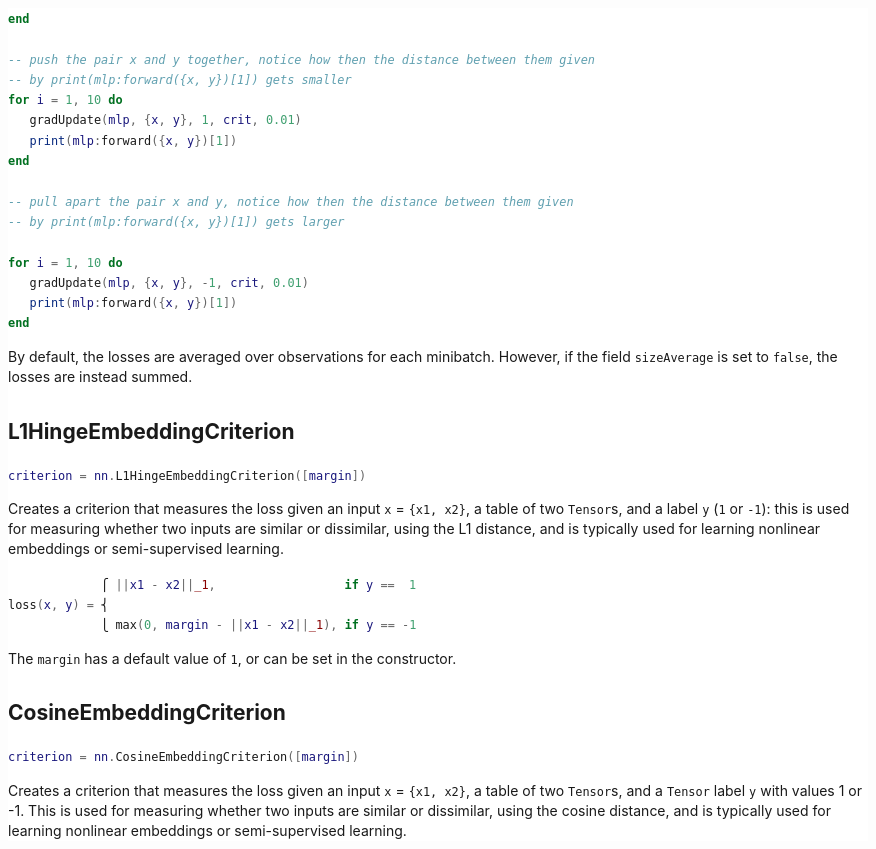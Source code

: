 ```lua
end

-- push the pair x and y together, notice how then the distance between them given
-- by print(mlp:forward({x, y})[1]) gets smaller
for i = 1, 10 do
   gradUpdate(mlp, {x, y}, 1, crit, 0.01)
   print(mlp:forward({x, y})[1])
end

-- pull apart the pair x and y, notice how then the distance between them given
-- by print(mlp:forward({x, y})[1]) gets larger

for i = 1, 10 do
   gradUpdate(mlp, {x, y}, -1, crit, 0.01)
   print(mlp:forward({x, y})[1])
end
```

By default, the losses are averaged over observations for each minibatch. However, if the field `sizeAverage` is set to `false`, the losses are instead summed.


<a name="nn.L1HingeEmbeddingCriterion"></a>
## L1HingeEmbeddingCriterion ##

```lua
criterion = nn.L1HingeEmbeddingCriterion([margin])
```

Creates a criterion that measures the loss given  an input `x` = `{x1, x2}`, a table of two `Tensor`s, and a label `y` (`1` or `-1`): this is used for measuring whether two inputs are similar or dissimilar, using the L1 distance, and is typically used for learning nonlinear embeddings or semi-supervised learning.

```lua
             ⎧ ||x1 - x2||_1,                  if y ==  1
loss(x, y) = ⎨
             ⎩ max(0, margin - ||x1 - x2||_1), if y == -1
```

The `margin` has a default value of `1`, or can be set in the constructor.

<a name="nn.CosineEmbeddingCriterion"></a>
## CosineEmbeddingCriterion ##

```lua
criterion = nn.CosineEmbeddingCriterion([margin])
```

Creates a criterion that measures the loss given  an input `x` = `{x1, x2}`, a table of two `Tensor`s, and a `Tensor` label `y`  with values 1 or -1.
This is used for measuring whether two inputs are similar or dissimilar, using the cosine distance, and is typically used for learning nonlinear embeddings or semi-supervised learning.
